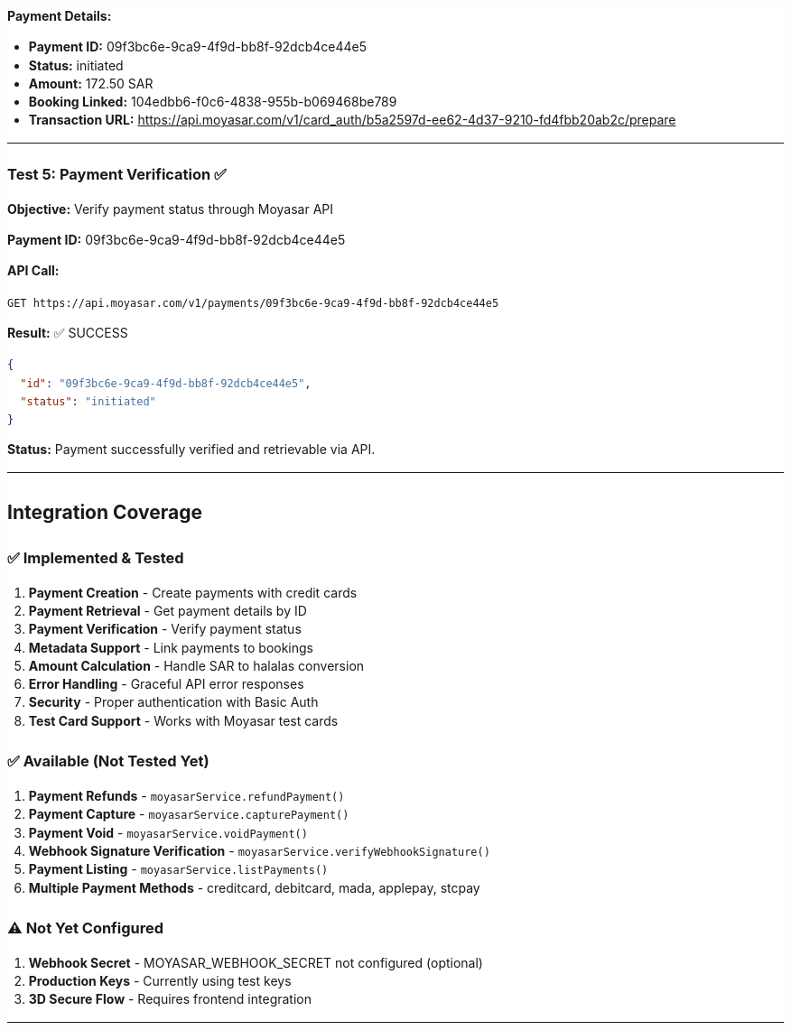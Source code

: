 **Payment Details:**
- **Payment ID:** 09f3bc6e-9ca9-4f9d-bb8f-92dcb4ce44e5
- **Status:** initiated
- **Amount:** 172.50 SAR
- **Booking Linked:** 104edbb6-f0c6-4838-955b-b069468be789
- **Transaction URL:** https://api.moyasar.com/v1/card_auth/b5a2597d-ee62-4d37-9210-fd4fbb20ab2c/prepare

---

### Test 5: Payment Verification ✅
**Objective:** Verify payment status through Moyasar API

**Payment ID:** 09f3bc6e-9ca9-4f9d-bb8f-92dcb4ce44e5

**API Call:**
```bash
GET https://api.moyasar.com/v1/payments/09f3bc6e-9ca9-4f9d-bb8f-92dcb4ce44e5
```

**Result:** ✅ SUCCESS
```json
{
  "id": "09f3bc6e-9ca9-4f9d-bb8f-92dcb4ce44e5",
  "status": "initiated"
}
```

**Status:** Payment successfully verified and retrievable via API.

---

## Integration Coverage

### ✅ Implemented & Tested
1. **Payment Creation** - Create payments with credit cards
2. **Payment Retrieval** - Get payment details by ID
3. **Payment Verification** - Verify payment status
4. **Metadata Support** - Link payments to bookings
5. **Amount Calculation** - Handle SAR to halalas conversion
6. **Error Handling** - Graceful API error responses
7. **Security** - Proper authentication with Basic Auth
8. **Test Card Support** - Works with Moyasar test cards

### ✅ Available (Not Tested Yet)
1. **Payment Refunds** - `moyasarService.refundPayment()`
2. **Payment Capture** - `moyasarService.capturePayment()`
3. **Payment Void** - `moyasarService.voidPayment()`
4. **Webhook Signature Verification** - `moyasarService.verifyWebhookSignature()`
5. **Payment Listing** - `moyasarService.listPayments()`
6. **Multiple Payment Methods** - creditcard, debitcard, mada, applepay, stcpay

### ⚠️ Not Yet Configured
1. **Webhook Secret** - MOYASAR_WEBHOOK_SECRET not configured (optional)
2. **Production Keys** - Currently using test keys
3. **3D Secure Flow** - Requires frontend integration

---